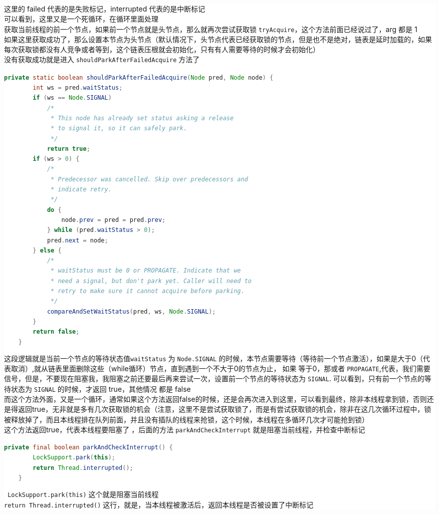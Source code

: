 这里的 failed 代表的是失败标记，interrupted 代表的是中断标记    
可以看到，这里又是一个死循环，在循环里面处理    
获取当前线程的前一个节点，如果前一个节点就是头节点，那么就再次尝试获取锁 `tryAcquire`，这个方法前面已经说过了，arg 都是 1    
如果这里获取成功了，那么设置本节点为头节点（默认情况下，头节点代表已经获取锁的节点，但是也不是绝对，链表是延时加载的，如果每次获取锁都没有人竞争或者等到，这个链表压根就会初始化，只有有人需要等待的时候才会初始化）    
没有获取成功就是进入 `shouldParkAfterFailedAcquire` 方法了    

```java
private static boolean shouldParkAfterFailedAcquire(Node pred, Node node) {
        int ws = pred.waitStatus;
        if (ws == Node.SIGNAL)
            /*
             * This node has already set status asking a release
             * to signal it, so it can safely park.
             */
            return true;
        if (ws > 0) {
            /*
             * Predecessor was cancelled. Skip over predecessors and
             * indicate retry.
             */
            do {
                node.prev = pred = pred.prev;
            } while (pred.waitStatus > 0);
            pred.next = node;
        } else {
            /*
             * waitStatus must be 0 or PROPAGATE. Indicate that we
             * need a signal, but don't park yet. Caller will need to
             * retry to make sure it cannot acquire before parking.
             */
            compareAndSetWaitStatus(pred, ws, Node.SIGNAL);
        }
        return false;
    }
```    

这段逻辑就是当前一个节点的等待状态值`waitStatus` 为 `Node.SIGNAL` 的时候，本节点需要等待（等待前一个节点激活），如果是大于0（代表取消）,就从链表里面删除这些（while循环）节点，直到遇到一个不大于0的节点为止，
如果 等于0，那或者 `PROPAGATE`,代表，我们需要信号，但是，不要现在阻塞我，我阻塞之前还要最后再来尝试一次，设置前一个节点的等待状态为 `SIGNAL`.
可以看到，只有前一个节点的等待状态为 `SIGNAL` 的时候，才返回 true，其他情况 都是 false    
而这个方法外面，又是一个循环，通常如果这个方法返回false的时候，还是会再次进入到这里，可以看到最终，除非本线程拿到锁，否则还是得返回true，无非就是多有几次获取锁的机会（注意，这里不是尝试获取锁了，而是有尝试获取锁的机会，除非在这几次循环过程中，锁被释放掉了，而且本线程排在队列前面，并且没有插队的线程来抢锁，这个时候，本线程在多循环几次才可能抢到锁）    
这个方法返回true，代表本线程要阻塞了 ，后面的方法 `parkAndCheckInterrupt` 就是阻塞当前线程，并检查中断标记    

```java
private final boolean parkAndCheckInterrupt() {
        LockSupport.park(this);
        return Thread.interrupted();
    }
```    

` LockSupport.park(this)` 这个就是阻塞当前线程    
`return Thread.interrupted()` 这行，就是，当本线程被激活后，返回本线程是否被设置了中断标记    
